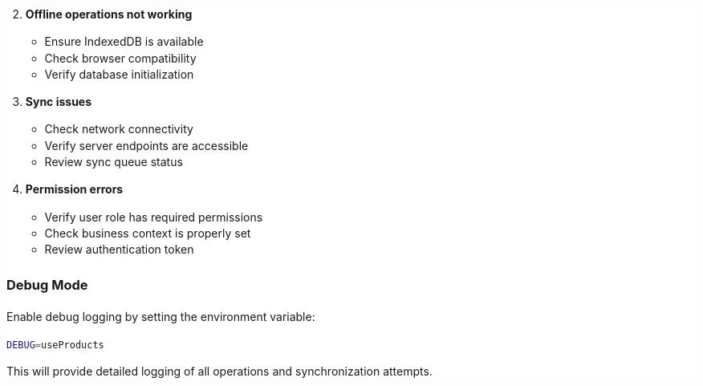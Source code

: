 2. **Offline operations not working**
   - Ensure IndexedDB is available
   - Check browser compatibility
   - Verify database initialization

3. **Sync issues**
   - Check network connectivity
   - Verify server endpoints are accessible
   - Review sync queue status

4. **Permission errors**
   - Verify user role has required permissions
   - Check business context is properly set
   - Review authentication token

### Debug Mode

Enable debug logging by setting the environment variable:

```bash
DEBUG=useProducts
```

This will provide detailed logging of all operations and synchronization attempts.
